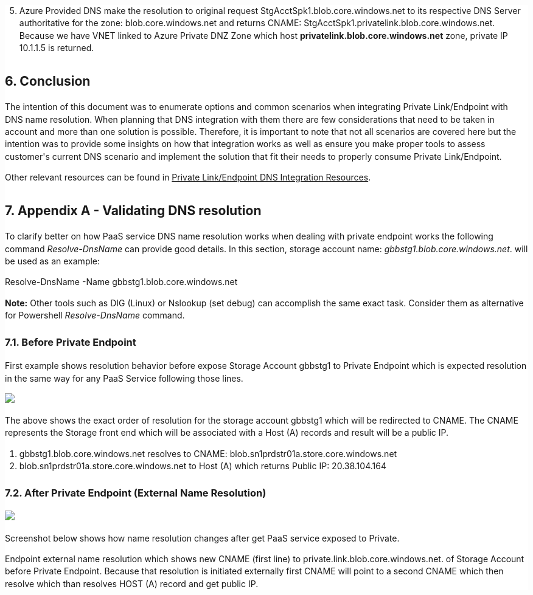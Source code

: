5. Azure Provided DNS make the resolution to original request StgAcctSpk1.blob.core.windows.net to its respective DNS Server authoritative for the zone: blob.core.windows.net and returns CNAME: StgAcctSpk1.privatelink.blob.core.windows.net. Because we have VNET linked to Azure Private DNZ Zone which host **privatelink.blob.core.windows.net** zone, private IP 10.1.1.5 is returned.

## 6. Conclusion

The intention of this document was to enumerate options and common scenarios when integrating Private Link/Endpoint with DNS name resolution. When planning that DNS integration with them there are few considerations that need to be taken in account and more than one solution is possible. Therefore, it is important to note that not all scenarios are covered here but the intention was to provide some insights on how that integration works as well as ensure you make proper tools to assess customer's current DNS scenario and  implement the solution that fit their needs to properly consume Private Link/Endpoint.

Other relevant resources can be found in [Private Link/Endpoint DNS Integration Resources](https://github.com/dmauser/PrivateLink).

## 7. Appendix A - Validating DNS resolution

To clarify better on how PaaS service DNS name resolution works when dealing with private endpoint works the following command _Resolve-DnsName_ can provide good details. In this section, storage account name: _gbbstg1.blob.core.windows.net_. will be used as an example:

Resolve-DnsName -Name gbbstg1.blob.core.windows.net

**Note:** Other tools such as DIG (Linux) or Nslookup (set debug) can accomplish the same exact task. Consider them as alternative for Powershell _Resolve-DnsName_ command.

### 7.1. Before Private Endpoint

First example shows resolution behavior before expose Storage Account gbbstg1 to Private Endpoint which is expected resolution in the same way for any PaaS Service following those lines. 

![](./media/image18.png)

The above shows the exact order of resolution for the storage account gbbstg1 which will be redirected to CNAME. The CNAME represents the Storage front end which will be associated with a Host (A) records and result will be a public IP.

1. gbbstg1.blob.core.windows.net resolves to CNAME: blob.sn1prdstr01a.store.core.windows.net
2. blob.sn1prdstr01a.store.core.windows.net to Host (A) which returns Public IP: 20.38.104.164

### 7.2. After Private Endpoint (External Name Resolution)

![](./media/image19.png)

Screenshot below shows how name resolution changes after get PaaS service exposed to Private.

Endpoint external name resolution which shows new CNAME (first line) to private.link.blob.core.windows.net. of Storage Account before Private Endpoint. Because that resolution is initiated externally first CNAME will point to a second CNAME which then resolve which than resolves HOST (A) record and get public IP.
